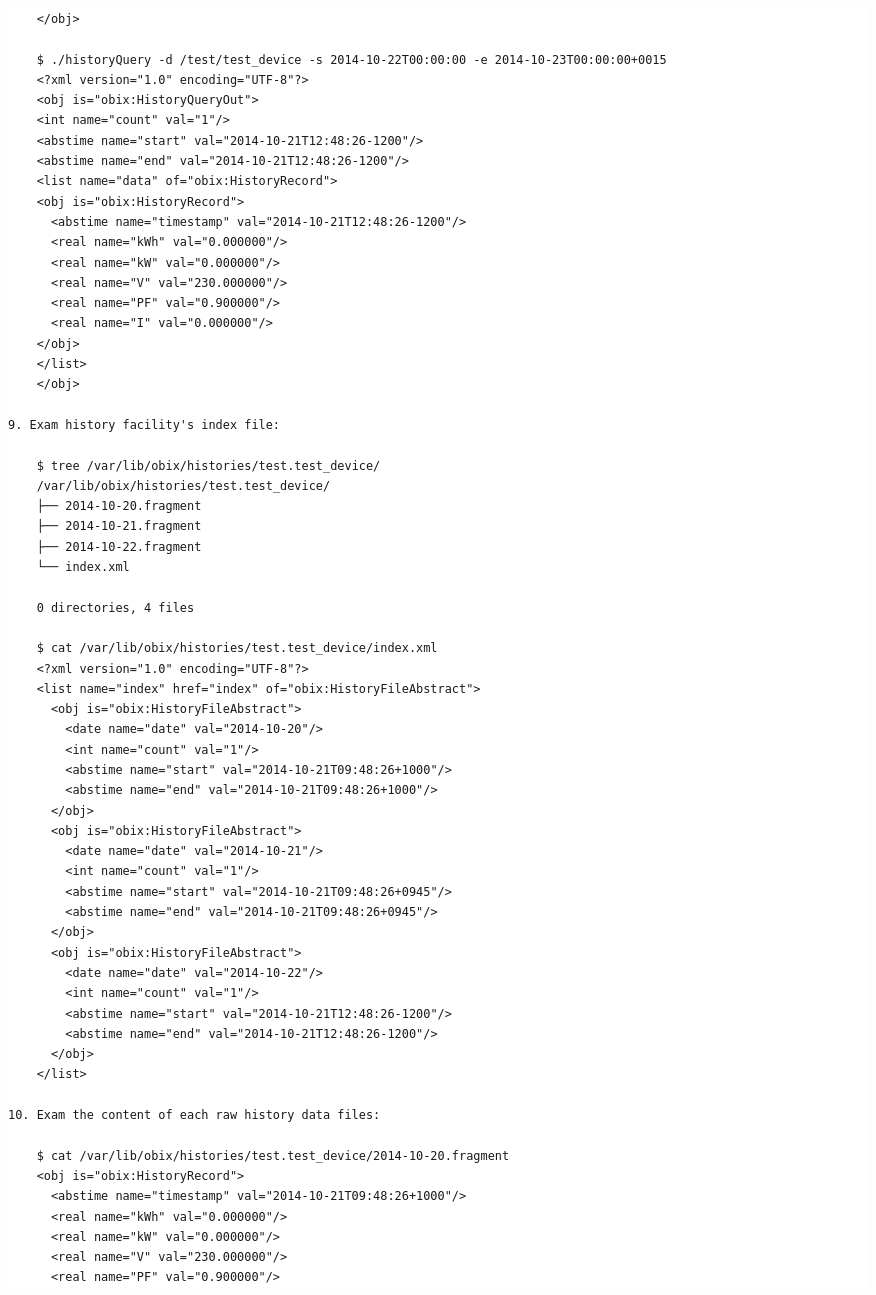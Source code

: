 ```
	</obj>
	
	$ ./historyQuery -d /test/test_device -s 2014-10-22T00:00:00 -e 2014-10-23T00:00:00+0015
	<?xml version="1.0" encoding="UTF-8"?>
	<obj is="obix:HistoryQueryOut">
	<int name="count" val="1"/>
	<abstime name="start" val="2014-10-21T12:48:26-1200"/>
	<abstime name="end" val="2014-10-21T12:48:26-1200"/>
	<list name="data" of="obix:HistoryRecord">
	<obj is="obix:HistoryRecord">
	  <abstime name="timestamp" val="2014-10-21T12:48:26-1200"/>
	  <real name="kWh" val="0.000000"/>
	  <real name="kW" val="0.000000"/>
	  <real name="V" val="230.000000"/>
	  <real name="PF" val="0.900000"/>
	  <real name="I" val="0.000000"/>
	</obj>
	</list>
	</obj>
	
9. Exam history facility's index file:

	$ tree /var/lib/obix/histories/test.test_device/
	/var/lib/obix/histories/test.test_device/
	├── 2014-10-20.fragment
	├── 2014-10-21.fragment
	├── 2014-10-22.fragment
	└── index.xml
	
	0 directories, 4 files
	
	$ cat /var/lib/obix/histories/test.test_device/index.xml 
	<?xml version="1.0" encoding="UTF-8"?>
	<list name="index" href="index" of="obix:HistoryFileAbstract">
	  <obj is="obix:HistoryFileAbstract">
	    <date name="date" val="2014-10-20"/>
	    <int name="count" val="1"/>
	    <abstime name="start" val="2014-10-21T09:48:26+1000"/>
	    <abstime name="end" val="2014-10-21T09:48:26+1000"/>
	  </obj>
	  <obj is="obix:HistoryFileAbstract">
	    <date name="date" val="2014-10-21"/>
	    <int name="count" val="1"/>
	    <abstime name="start" val="2014-10-21T09:48:26+0945"/>
	    <abstime name="end" val="2014-10-21T09:48:26+0945"/>
	  </obj>
	  <obj is="obix:HistoryFileAbstract">
	    <date name="date" val="2014-10-22"/>
	    <int name="count" val="1"/>
	    <abstime name="start" val="2014-10-21T12:48:26-1200"/>
	    <abstime name="end" val="2014-10-21T12:48:26-1200"/>
	  </obj>
	</list>

10. Exam the content of each raw history data files:

	$ cat /var/lib/obix/histories/test.test_device/2014-10-20.fragment 
	<obj is="obix:HistoryRecord">
	  <abstime name="timestamp" val="2014-10-21T09:48:26+1000"/>
	  <real name="kWh" val="0.000000"/>
	  <real name="kW" val="0.000000"/>
	  <real name="V" val="230.000000"/>
	  <real name="PF" val="0.900000"/>
```